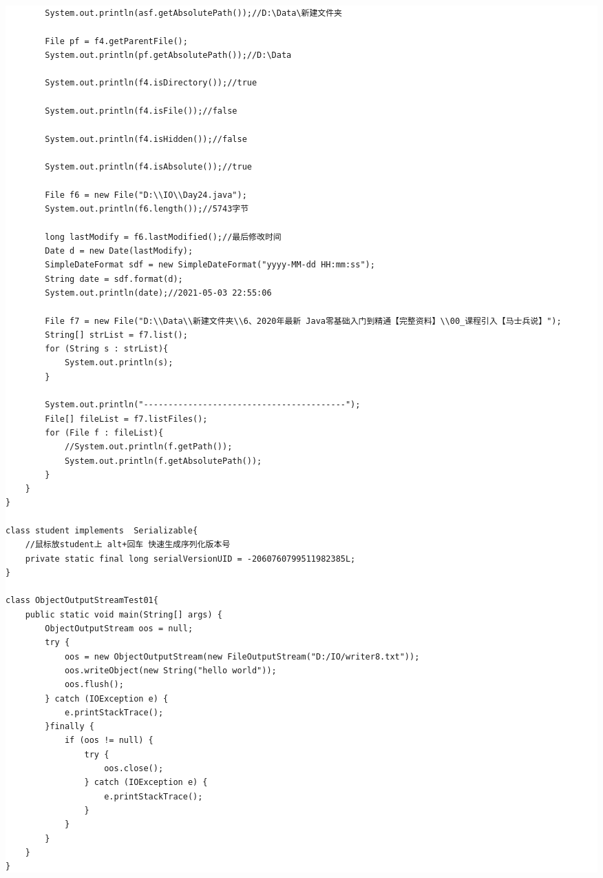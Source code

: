 ```
        System.out.println(asf.getAbsolutePath());//D:\Data\新建文件夹

        File pf = f4.getParentFile();
        System.out.println(pf.getAbsolutePath());//D:\Data

        System.out.println(f4.isDirectory());//true

        System.out.println(f4.isFile());//false

        System.out.println(f4.isHidden());//false

        System.out.println(f4.isAbsolute());//true

        File f6 = new File("D:\\IO\\Day24.java");
        System.out.println(f6.length());//5743字节

        long lastModify = f6.lastModified();//最后修改时间
        Date d = new Date(lastModify);
        SimpleDateFormat sdf = new SimpleDateFormat("yyyy-MM-dd HH:mm:ss");
        String date = sdf.format(d);
        System.out.println(date);//2021-05-03 22:55:06

        File f7 = new File("D:\\Data\\新建文件夹\\6、2020年最新 Java零基础入门到精通【完整资料】\\00_课程引入【马士兵说】");
        String[] strList = f7.list();
        for (String s : strList){
            System.out.println(s);
        }

        System.out.println("-----------------------------------------");
        File[] fileList = f7.listFiles();
        for (File f : fileList){
            //System.out.println(f.getPath());
            System.out.println(f.getAbsolutePath());
        }
    }
}

class student implements  Serializable{
    //鼠标放student上 alt+回车 快速生成序列化版本号
    private static final long serialVersionUID = -2060760799511982385L;
}

class ObjectOutputStreamTest01{
    public static void main(String[] args) {
        ObjectOutputStream oos = null;
        try {
            oos = new ObjectOutputStream(new FileOutputStream("D:/IO/writer8.txt"));
            oos.writeObject(new String("hello world"));
            oos.flush();
        } catch (IOException e) {
            e.printStackTrace();
        }finally {
            if (oos != null) {
                try {
                    oos.close();
                } catch (IOException e) {
                    e.printStackTrace();
                }
            }
        }
    }
}

```